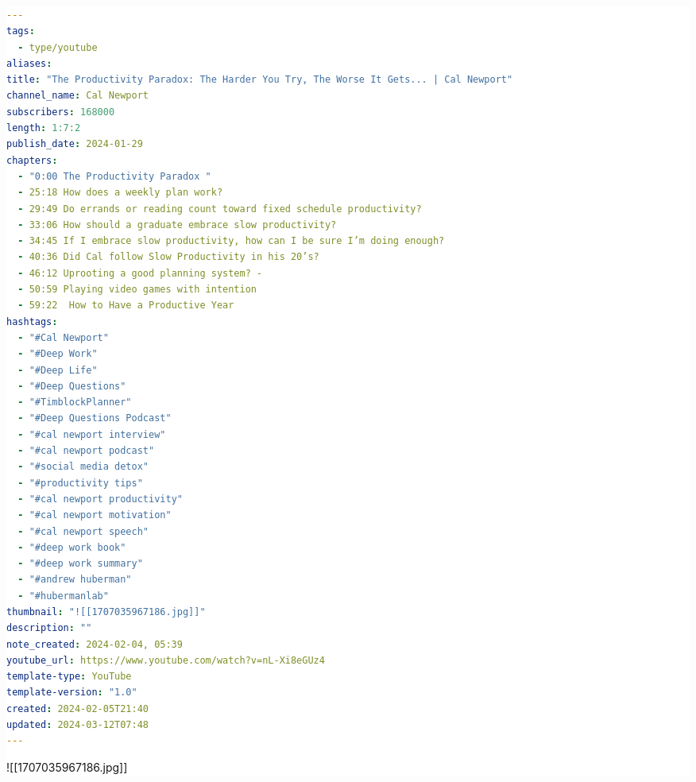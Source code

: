 ```yaml
---
tags:
  - type/youtube
aliases: 
title: "The Productivity Paradox: The Harder You Try, The Worse It Gets... | Cal Newport"
channel_name: Cal Newport
subscribers: 168000
length: 1:7:2
publish_date: 2024-01-29
chapters:
  - "0:00 The Productivity Paradox "
  - 25:18 How does a weekly plan work?
  - 29:49 Do errands or reading count toward fixed schedule productivity?
  - 33:06 How should a graduate embrace slow productivity?
  - 34:45 If I embrace slow productivity, how can I be sure I’m doing enough?
  - 40:36 Did Cal follow Slow Productivity in his 20’s?
  - 46:12 Uprooting a good planning system? -
  - 50:59 Playing video games with intention
  - 59:22  How to Have a Productive Year
hashtags:
  - "#Cal Newport"
  - "#Deep Work"
  - "#Deep Life"
  - "#Deep Questions"
  - "#TimblockPlanner"
  - "#Deep Questions Podcast"
  - "#cal newport interview"
  - "#cal newport podcast"
  - "#social media detox"
  - "#productivity tips"
  - "#cal newport productivity"
  - "#cal newport motivation"
  - "#cal newport speech"
  - "#deep work book"
  - "#deep work summary"
  - "#andrew huberman"
  - "#hubermanlab"
thumbnail: "![[1707035967186.jpg]]"
description: ""
note_created: 2024-02-04, 05:39
youtube_url: https://www.youtube.com/watch?v=nL-Xi8eGUz4
template-type: YouTube
template-version: "1.0"
created: 2024-02-05T21:40
updated: 2024-03-12T07:48
---
```


![[1707035967186.jpg]]
